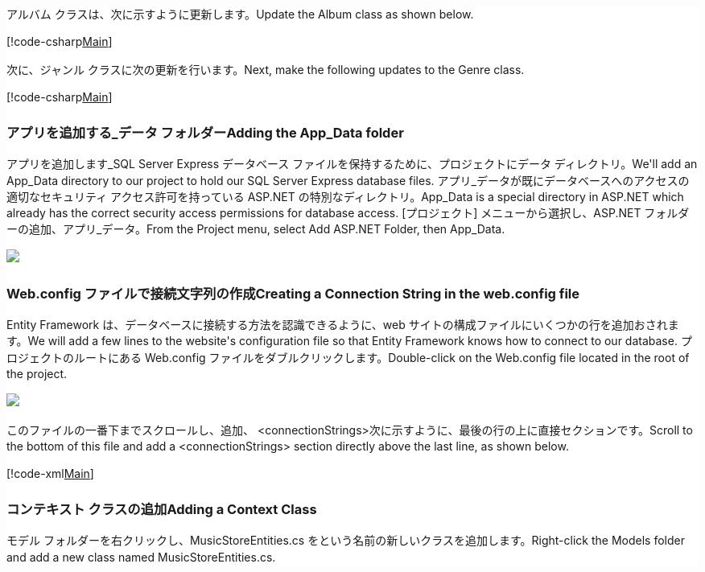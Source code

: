 <span data-ttu-id="93a6d-126">アルバム クラスは、次に示すように更新します。</span><span class="sxs-lookup"><span data-stu-id="93a6d-126">Update the Album class as shown below.</span></span>

[!code-csharp[Main](mvc-music-store-part-4/samples/sample2.cs)]

<span data-ttu-id="93a6d-127">次に、ジャンル クラスに次の更新を行います。</span><span class="sxs-lookup"><span data-stu-id="93a6d-127">Next, make the following updates to the Genre class.</span></span>

[!code-csharp[Main](mvc-music-store-part-4/samples/sample3.cs)]

### <a name="adding-the-appdata-folder"></a><span data-ttu-id="93a6d-128">アプリを追加する\_データ フォルダー</span><span class="sxs-lookup"><span data-stu-id="93a6d-128">Adding the App\_Data folder</span></span>

<span data-ttu-id="93a6d-129">アプリを追加します\_SQL Server Express データベース ファイルを保持するために、プロジェクトにデータ ディレクトリ。</span><span class="sxs-lookup"><span data-stu-id="93a6d-129">We'll add an App\_Data directory to our project to hold our SQL Server Express database files.</span></span> <span data-ttu-id="93a6d-130">アプリ\_データが既にデータベースへのアクセスの適切なセキュリティ アクセス許可を持っている ASP.NET の特別なディレクトリ。</span><span class="sxs-lookup"><span data-stu-id="93a6d-130">App\_Data is a special directory in ASP.NET which already has the correct security access permissions for database access.</span></span> <span data-ttu-id="93a6d-131">[プロジェクト] メニューから選択し、ASP.NET フォルダーの追加、アプリ\_データ。</span><span class="sxs-lookup"><span data-stu-id="93a6d-131">From the Project menu, select Add ASP.NET Folder, then App\_Data.</span></span>

![](mvc-music-store-part-4/_static/image1.png)

### <a name="creating-a-connection-string-in-the-webconfig-file"></a><span data-ttu-id="93a6d-132">Web.config ファイルで接続文字列の作成</span><span class="sxs-lookup"><span data-stu-id="93a6d-132">Creating a Connection String in the web.config file</span></span>

<span data-ttu-id="93a6d-133">Entity Framework は、データベースに接続する方法を認識できるように、web サイトの構成ファイルにいくつかの行を追加おされます。</span><span class="sxs-lookup"><span data-stu-id="93a6d-133">We will add a few lines to the website's configuration file so that Entity Framework knows how to connect to our database.</span></span> <span data-ttu-id="93a6d-134">プロジェクトのルートにある Web.config ファイルをダブルクリックします。</span><span class="sxs-lookup"><span data-stu-id="93a6d-134">Double-click on the Web.config file located in the root of the project.</span></span>

![](mvc-music-store-part-4/_static/image2.png)

<span data-ttu-id="93a6d-135">このファイルの一番下までスクロールし、追加、 &lt;connectionStrings&gt;次に示すように、最後の行の上に直接セクションです。</span><span class="sxs-lookup"><span data-stu-id="93a6d-135">Scroll to the bottom of this file and add a &lt;connectionStrings&gt; section directly above the last line, as shown below.</span></span>

[!code-xml[Main](mvc-music-store-part-4/samples/sample4.xml)]

### <a name="adding-a-context-class"></a><span data-ttu-id="93a6d-136">コンテキスト クラスの追加</span><span class="sxs-lookup"><span data-stu-id="93a6d-136">Adding a Context Class</span></span>

<span data-ttu-id="93a6d-137">モデル フォルダーを右クリックし、MusicStoreEntities.cs をという名前の新しいクラスを追加します。</span><span class="sxs-lookup"><span data-stu-id="93a6d-137">Right-click the Models folder and add a new class named MusicStoreEntities.cs.</span></span>
